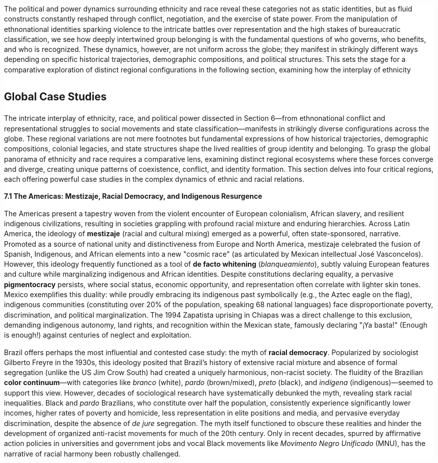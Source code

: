 The political and power dynamics surrounding ethnicity and race reveal these categories not as static identities, but as fluid constructs constantly reshaped through conflict, negotiation, and the exercise of state power. From the manipulation of ethnonational identities sparking violence to the intricate battles over representation and the high stakes of bureaucratic classification, we see how deeply intertwined group belonging is with the fundamental questions of who governs, who benefits, and who is recognized. These dynamics, however, are not uniform across the globe; they manifest in strikingly different ways depending on specific historical trajectories, demographic compositions, and political structures. This sets the stage for a comparative exploration of distinct regional configurations in the following section, examining how the interplay of ethnicity

## Global Case Studies

The intricate interplay of ethnicity, race, and political power dissected in Section 6—from ethnonational conflict and representational struggles to social movements and state classification—manifests in strikingly diverse configurations across the globe. These regional variations are not mere footnotes but fundamental expressions of how historical trajectories, demographic compositions, colonial legacies, and state structures shape the lived realities of group identity and belonging. To grasp the global panorama of ethnicity and race requires a comparative lens, examining distinct regional ecosystems where these forces converge and diverge, creating unique patterns of coexistence, conflict, and identity formation. This section delves into four critical regions, each offering powerful case studies in the complex dynamics of ethnic and racial relations.

**7.1 The Americas: Mestizaje, Racial Democracy, and Indigenous Resurgence**

The Americas present a tapestry woven from the violent encounter of European colonialism, African slavery, and resilient indigenous civilizations, resulting in societies grappling with profound racial mixture and enduring hierarchies. Across Latin America, the ideology of **mestizaje** (racial and cultural mixing) emerged as a powerful, often state-sponsored, narrative. Promoted as a source of national unity and distinctiveness from Europe and North America, mestizaje celebrated the fusion of Spanish, Indigenous, and African elements into a new "cosmic race" (as articulated by Mexican intellectual José Vasconcelos). However, this ideology frequently functioned as a tool of **de facto whitening** (*blanqueamiento*), subtly valuing European features and culture while marginalizing indigenous and African identities. Despite constitutions declaring equality, a pervasive **pigmentocracy** persists, where social status, economic opportunity, and representation often correlate with lighter skin tones. Mexico exemplifies this duality: while proudly embracing its indigenous past symbolically (e.g., the Aztec eagle on the flag), indigenous communities (constituting over 20% of the population, speaking 68 national languages) face disproportionate poverty, discrimination, and political marginalization. The 1994 Zapatista uprising in Chiapas was a direct challenge to this exclusion, demanding indigenous autonomy, land rights, and recognition within the Mexican state, famously declaring "¡Ya basta!" (Enough is enough!) against centuries of neglect and exploitation.

Brazil offers perhaps the most influential and contested case study: the myth of **racial democracy**. Popularized by sociologist Gilberto Freyre in the 1930s, this ideology posited that Brazil’s history of extensive racial mixture and absence of formal segregation (unlike the US Jim Crow South) had created a uniquely harmonious, non-racist society. The fluidity of the Brazilian **color continuum**—with categories like *branco* (white), *pardo* (brown/mixed), *preto* (black), and *indígena* (indigenous)—seemed to support this view. However, decades of sociological research have systematically debunked the myth, revealing stark racial inequalities. Black and *pardo* Brazilians, who constitute over half the population, consistently experience significantly lower incomes, higher rates of poverty and homicide, less representation in elite positions and media, and pervasive everyday discrimination, despite the absence of *de jure* segregation. The myth itself functioned to obscure these realities and hinder the development of organized anti-racist movements for much of the 20th century. Only in recent decades, spurred by affirmative action policies in universities and government jobs and vocal Black movements like *Movimento Negro Unificado* (MNU), has the narrative of racial harmony been robustly challenged.
